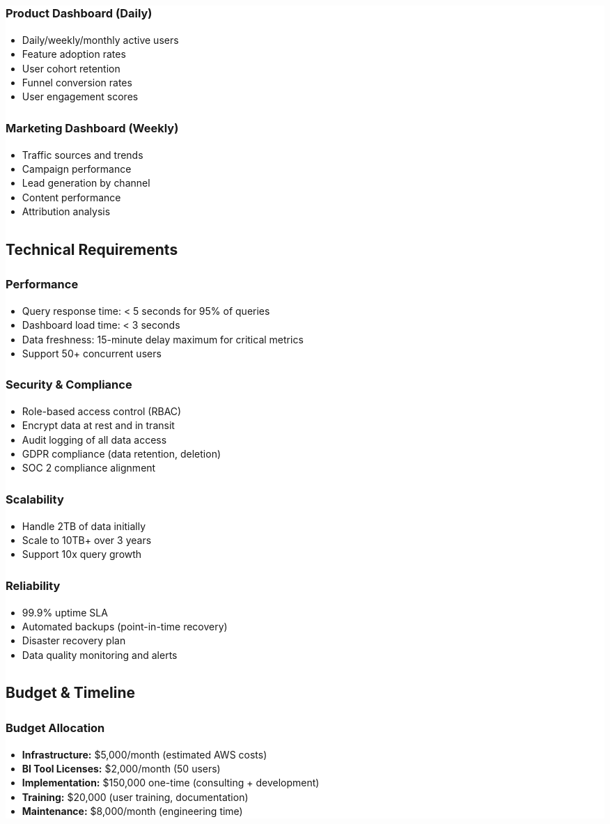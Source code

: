 ### Product Dashboard (Daily)
- Daily/weekly/monthly active users
- Feature adoption rates
- User cohort retention
- Funnel conversion rates
- User engagement scores

### Marketing Dashboard (Weekly)
- Traffic sources and trends
- Campaign performance
- Lead generation by channel
- Content performance
- Attribution analysis

## Technical Requirements

### Performance
- Query response time: < 5 seconds for 95% of queries
- Dashboard load time: < 3 seconds
- Data freshness: 15-minute delay maximum for critical metrics
- Support 50+ concurrent users

### Security & Compliance
- Role-based access control (RBAC)
- Encrypt data at rest and in transit
- Audit logging of all data access
- GDPR compliance (data retention, deletion)
- SOC 2 compliance alignment

### Scalability
- Handle 2TB of data initially
- Scale to 10TB+ over 3 years
- Support 10x query growth

### Reliability
- 99.9% uptime SLA
- Automated backups (point-in-time recovery)
- Disaster recovery plan
- Data quality monitoring and alerts

## Budget & Timeline

### Budget Allocation
- **Infrastructure:** $5,000/month (estimated AWS costs)
- **BI Tool Licenses:** $2,000/month (50 users)
- **Implementation:** $150,000 one-time (consulting + development)
- **Training:** $20,000 (user training, documentation)
- **Maintenance:** $8,000/month (engineering time)
